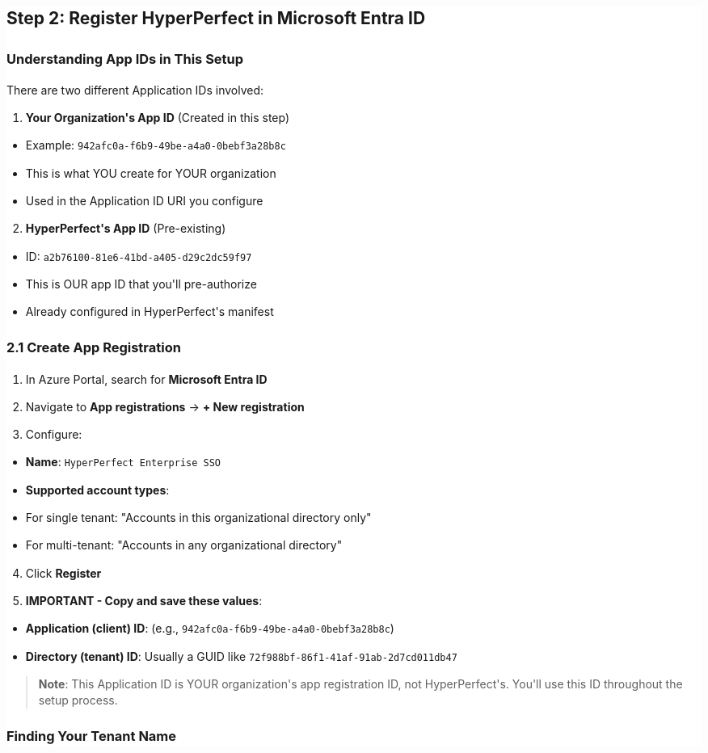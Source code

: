 ## Step 2: Register HyperPerfect in Microsoft Entra ID

  

### Understanding App IDs in This Setup

  

There are two different Application IDs involved:

  

1. **Your Organization's App ID** (Created in this step)

- Example: `942afc0a-f6b9-49be-a4a0-0bebf3a28b8c`

- This is what YOU create for YOUR organization

- Used in the Application ID URI you configure

  

2. **HyperPerfect's App ID** (Pre-existing)

- ID: `a2b76100-81e6-41bd-a405-d29c2dc59f97`

- This is OUR app ID that you'll pre-authorize

- Already configured in HyperPerfect's manifest

  

### 2.1 Create App Registration

1. In Azure Portal, search for **Microsoft Entra ID**

2. Navigate to **App registrations** → **+ New registration**

3. Configure:

- **Name**: `HyperPerfect Enterprise SSO`

- **Supported account types**:

- For single tenant: "Accounts in this organizational directory only"

- For multi-tenant: "Accounts in any organizational directory"

4. Click **Register**

5. **IMPORTANT - Copy and save these values**:

- **Application (client) ID**: (e.g., `942afc0a-f6b9-49be-a4a0-0bebf3a28b8c`)

- **Directory (tenant) ID**: Usually a GUID like `72f988bf-86f1-41af-91ab-2d7cd011db47`

> **Note**: This Application ID is YOUR organization's app registration ID, not HyperPerfect's. You'll use this ID throughout the setup process.

  

### Finding Your Tenant Name

  
